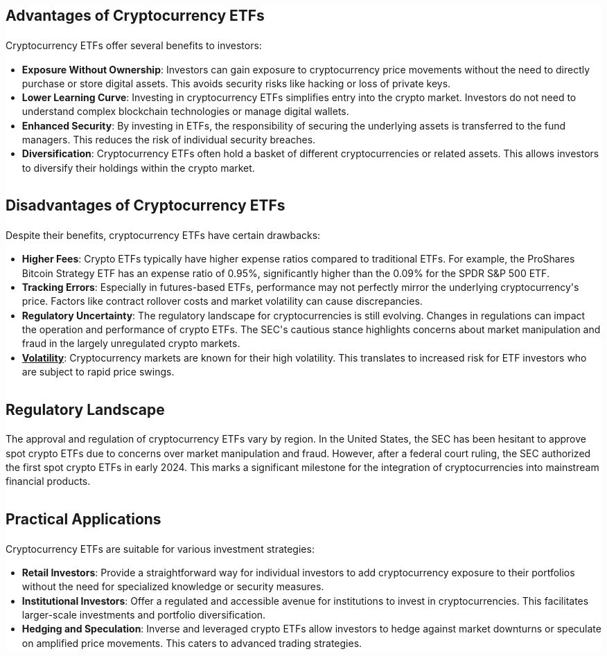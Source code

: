 Advantages of Cryptocurrency ETFs
---------------------------------

Cryptocurrency ETFs offer several benefits to investors:

* **Exposure Without Ownership**: Investors can gain exposure to cryptocurrency price movements without the need to directly purchase or store digital assets. This avoids security risks like hacking or loss of private keys.
* **Lower Learning Curve**: Investing in cryptocurrency ETFs simplifies entry into the crypto market. Investors do not need to understand complex blockchain technologies or manage digital wallets.
* **Enhanced Security**: By investing in ETFs, the responsibility of securing the underlying assets is transferred to the fund managers. This reduces the risk of individual security breaches.
* **Diversification**: Cryptocurrency ETFs often hold a basket of different cryptocurrencies or related assets. This allows investors to diversify their holdings within the crypto market.

Disadvantages of Cryptocurrency ETFs
------------------------------------

Despite their benefits, cryptocurrency ETFs have certain drawbacks:

* **Higher Fees**: Crypto ETFs typically have higher expense ratios compared to traditional ETFs. For example, the ProShares Bitcoin Strategy ETF has an expense ratio of 0.95%, significantly higher than the 0.09% for the SPDR S&P 500 ETF.
* **Tracking Errors**: Especially in futures-based ETFs, performance may not perfectly mirror the underlying cryptocurrency's price. Factors like contract rollover costs and market volatility can cause discrepancies.
* **Regulatory Uncertainty**: The regulatory landscape for cryptocurrencies is still evolving. Changes in regulations can impact the operation and performance of crypto ETFs. The SEC's cautious stance highlights concerns about market manipulation and fraud in the largely unregulated crypto markets.
* [**Volatility**](https://www.coinapi.io/learn/glossary/volatility): Cryptocurrency markets are known for their high volatility. This translates to increased risk for ETF investors who are subject to rapid price swings.

Regulatory Landscape
--------------------

The approval and regulation of cryptocurrency ETFs vary by region. In the United States, the SEC has been hesitant to approve spot crypto ETFs due to concerns over market manipulation and fraud. However, after a federal court ruling, the SEC authorized the first spot crypto ETFs in early 2024. This marks a significant milestone for the integration of cryptocurrencies into mainstream financial products.

Practical Applications
----------------------

Cryptocurrency ETFs are suitable for various investment strategies:

* **Retail Investors**: Provide a straightforward way for individual investors to add cryptocurrency exposure to their portfolios without the need for specialized knowledge or security measures.
* **Institutional Investors**: Offer a regulated and accessible avenue for institutions to invest in cryptocurrencies. This facilitates larger-scale investments and portfolio diversification.
* **Hedging and Speculation**: Inverse and leveraged crypto ETFs allow investors to hedge against market downturns or speculate on amplified price movements. This caters to advanced trading strategies.
